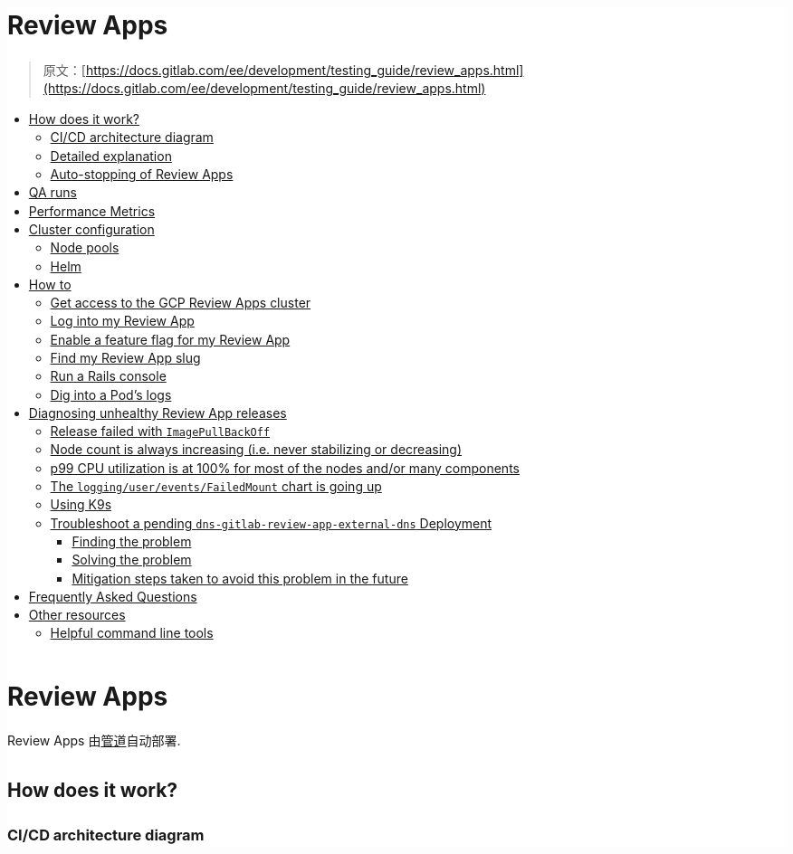 # Review Apps

> 原文：[https://docs.gitlab.com/ee/development/testing_guide/review_apps.html](https://docs.gitlab.com/ee/development/testing_guide/review_apps.html)

*   [How does it work?](#how-does-it-work)
    *   [CI/CD architecture diagram](#cicd-architecture-diagram)
    *   [Detailed explanation](#detailed-explanation)
    *   [Auto-stopping of Review Apps](#auto-stopping-of-review-apps)
*   [QA runs](#qa-runs)
*   [Performance Metrics](#performance-metrics)
*   [Cluster configuration](#cluster-configuration)
    *   [Node pools](#node-pools)
    *   [Helm](#helm)
*   [How to](#how-to)
    *   [Get access to the GCP Review Apps cluster](#get-access-to-the-gcp-review-apps-cluster)
    *   [Log into my Review App](#log-into-my-review-app)
    *   [Enable a feature flag for my Review App](#enable-a-feature-flag-for-my-review-app)
    *   [Find my Review App slug](#find-my-review-app-slug)
    *   [Run a Rails console](#run-a-rails-console)
    *   [Dig into a Pod’s logs](#dig-into-a-pods-logs)
*   [Diagnosing unhealthy Review App releases](#diagnosing-unhealthy-review-app-releases)
    *   [Release failed with `ImagePullBackOff`](#release-failed-with-imagepullbackoff)
    *   [Node count is always increasing (i.e. never stabilizing or decreasing)](#node-count-is-always-increasing-ie-never-stabilizing-or-decreasing)
    *   [p99 CPU utilization is at 100% for most of the nodes and/or many components](#p99-cpu-utilization-is-at-100-for-most-of-the-nodes-andor-many-components)
    *   [The `logging/user/events/FailedMount` chart is going up](#the-loggingusereventsfailedmount-chart-is-going-up)
    *   [Using K9s](#using-k9s)
    *   [Troubleshoot a pending `dns-gitlab-review-app-external-dns` Deployment](#troubleshoot-a-pending-dns-gitlab-review-app-external-dns-deployment)
        *   [Finding the problem](#finding-the-problem)
        *   [Solving the problem](#solving-the-problem)
        *   [Mitigation steps taken to avoid this problem in the future](#mitigation-steps-taken-to-avoid-this-problem-in-the-future)
*   [Frequently Asked Questions](#frequently-asked-questions)
*   [Other resources](#other-resources)
    *   [Helpful command line tools](#helpful-command-line-tools)

# Review Apps[](#review-apps "Permalink")

Review Apps 由[管道](https://gitlab.com/gitlab-org/gitlab/-/merge_requests/6665)自动部署.

## How does it work?[](#how-does-it-work "Permalink")

### CI/CD architecture diagram[](#cicd-architecture-diagram "Permalink")
